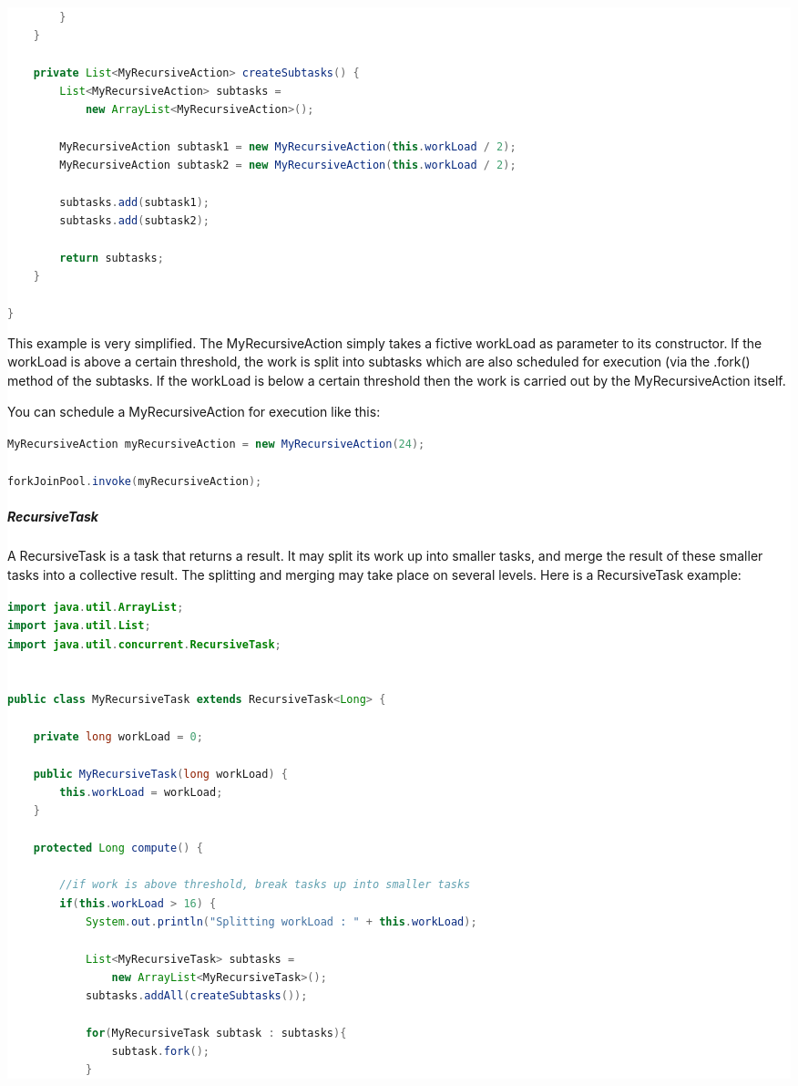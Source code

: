 ```java
        }
    }

    private List<MyRecursiveAction> createSubtasks() {
        List<MyRecursiveAction> subtasks =
            new ArrayList<MyRecursiveAction>();

        MyRecursiveAction subtask1 = new MyRecursiveAction(this.workLoad / 2);
        MyRecursiveAction subtask2 = new MyRecursiveAction(this.workLoad / 2);

        subtasks.add(subtask1);
        subtasks.add(subtask2);

        return subtasks;
    }

}
```

This example is very simplified. The MyRecursiveAction simply takes a fictive workLoad as parameter to its constructor. If the workLoad is above a certain threshold, the work is split into subtasks which are also scheduled for execution (via the .fork() method of the subtasks. If the workLoad is below a certain threshold then the work is carried out by the MyRecursiveAction itself.

You can schedule a MyRecursiveAction for execution like this:
```java
MyRecursiveAction myRecursiveAction = new MyRecursiveAction(24);

forkJoinPool.invoke(myRecursiveAction);
```

##### RecursiveTask

A RecursiveTask is a task that returns a result. It may split its work up into smaller tasks, and merge the result of these smaller tasks into a collective result. The splitting and merging may take place on several levels. Here is a RecursiveTask example:

```java
import java.util.ArrayList;
import java.util.List;
import java.util.concurrent.RecursiveTask;
    
    
public class MyRecursiveTask extends RecursiveTask<Long> {

    private long workLoad = 0;

    public MyRecursiveTask(long workLoad) {
        this.workLoad = workLoad;
    }

    protected Long compute() {

        //if work is above threshold, break tasks up into smaller tasks
        if(this.workLoad > 16) {
            System.out.println("Splitting workLoad : " + this.workLoad);

            List<MyRecursiveTask> subtasks =
                new ArrayList<MyRecursiveTask>();
            subtasks.addAll(createSubtasks());

            for(MyRecursiveTask subtask : subtasks){
                subtask.fork();
            }

```